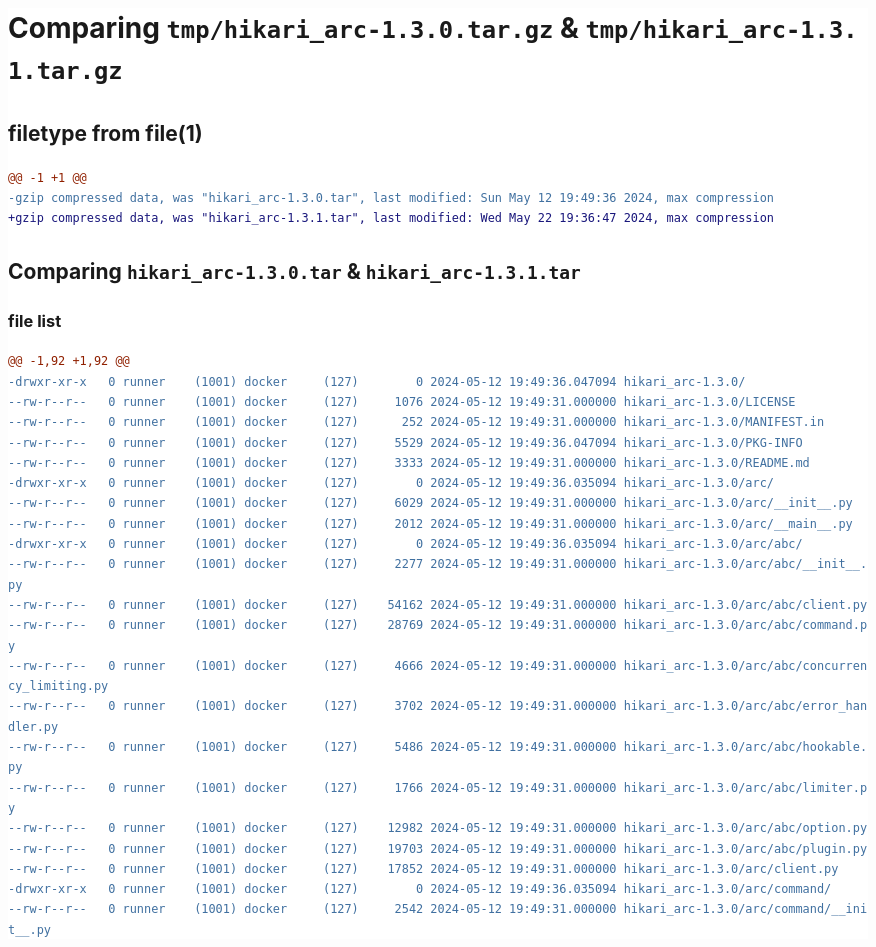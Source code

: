# Comparing `tmp/hikari_arc-1.3.0.tar.gz` & `tmp/hikari_arc-1.3.1.tar.gz`

## filetype from file(1)

```diff
@@ -1 +1 @@
-gzip compressed data, was "hikari_arc-1.3.0.tar", last modified: Sun May 12 19:49:36 2024, max compression
+gzip compressed data, was "hikari_arc-1.3.1.tar", last modified: Wed May 22 19:36:47 2024, max compression
```

## Comparing `hikari_arc-1.3.0.tar` & `hikari_arc-1.3.1.tar`

### file list

```diff
@@ -1,92 +1,92 @@
-drwxr-xr-x   0 runner    (1001) docker     (127)        0 2024-05-12 19:49:36.047094 hikari_arc-1.3.0/
--rw-r--r--   0 runner    (1001) docker     (127)     1076 2024-05-12 19:49:31.000000 hikari_arc-1.3.0/LICENSE
--rw-r--r--   0 runner    (1001) docker     (127)      252 2024-05-12 19:49:31.000000 hikari_arc-1.3.0/MANIFEST.in
--rw-r--r--   0 runner    (1001) docker     (127)     5529 2024-05-12 19:49:36.047094 hikari_arc-1.3.0/PKG-INFO
--rw-r--r--   0 runner    (1001) docker     (127)     3333 2024-05-12 19:49:31.000000 hikari_arc-1.3.0/README.md
-drwxr-xr-x   0 runner    (1001) docker     (127)        0 2024-05-12 19:49:36.035094 hikari_arc-1.3.0/arc/
--rw-r--r--   0 runner    (1001) docker     (127)     6029 2024-05-12 19:49:31.000000 hikari_arc-1.3.0/arc/__init__.py
--rw-r--r--   0 runner    (1001) docker     (127)     2012 2024-05-12 19:49:31.000000 hikari_arc-1.3.0/arc/__main__.py
-drwxr-xr-x   0 runner    (1001) docker     (127)        0 2024-05-12 19:49:36.035094 hikari_arc-1.3.0/arc/abc/
--rw-r--r--   0 runner    (1001) docker     (127)     2277 2024-05-12 19:49:31.000000 hikari_arc-1.3.0/arc/abc/__init__.py
--rw-r--r--   0 runner    (1001) docker     (127)    54162 2024-05-12 19:49:31.000000 hikari_arc-1.3.0/arc/abc/client.py
--rw-r--r--   0 runner    (1001) docker     (127)    28769 2024-05-12 19:49:31.000000 hikari_arc-1.3.0/arc/abc/command.py
--rw-r--r--   0 runner    (1001) docker     (127)     4666 2024-05-12 19:49:31.000000 hikari_arc-1.3.0/arc/abc/concurrency_limiting.py
--rw-r--r--   0 runner    (1001) docker     (127)     3702 2024-05-12 19:49:31.000000 hikari_arc-1.3.0/arc/abc/error_handler.py
--rw-r--r--   0 runner    (1001) docker     (127)     5486 2024-05-12 19:49:31.000000 hikari_arc-1.3.0/arc/abc/hookable.py
--rw-r--r--   0 runner    (1001) docker     (127)     1766 2024-05-12 19:49:31.000000 hikari_arc-1.3.0/arc/abc/limiter.py
--rw-r--r--   0 runner    (1001) docker     (127)    12982 2024-05-12 19:49:31.000000 hikari_arc-1.3.0/arc/abc/option.py
--rw-r--r--   0 runner    (1001) docker     (127)    19703 2024-05-12 19:49:31.000000 hikari_arc-1.3.0/arc/abc/plugin.py
--rw-r--r--   0 runner    (1001) docker     (127)    17852 2024-05-12 19:49:31.000000 hikari_arc-1.3.0/arc/client.py
-drwxr-xr-x   0 runner    (1001) docker     (127)        0 2024-05-12 19:49:36.035094 hikari_arc-1.3.0/arc/command/
--rw-r--r--   0 runner    (1001) docker     (127)     2542 2024-05-12 19:49:31.000000 hikari_arc-1.3.0/arc/command/__init__.py
```